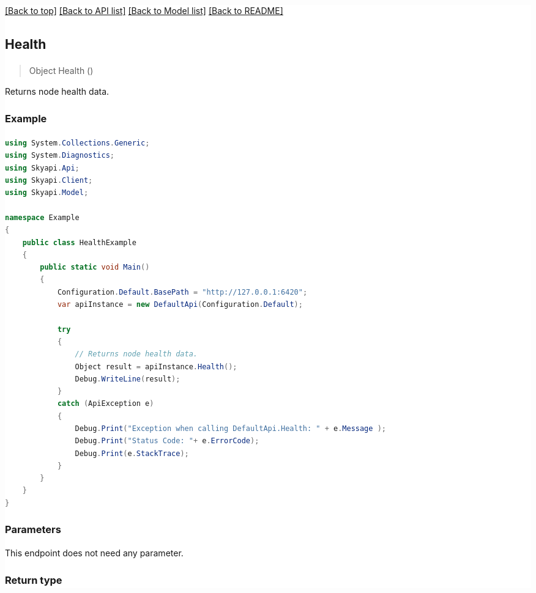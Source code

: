 [[Back to top]](#)
[[Back to API list]](../README.md#documentation-for-api-endpoints)
[[Back to Model list]](../README.md#documentation-for-models)
[[Back to README]](../README.md)


## Health

> Object Health ()

Returns node health data.

### Example

```csharp
using System.Collections.Generic;
using System.Diagnostics;
using Skyapi.Api;
using Skyapi.Client;
using Skyapi.Model;

namespace Example
{
    public class HealthExample
    {
        public static void Main()
        {
            Configuration.Default.BasePath = "http://127.0.0.1:6420";
            var apiInstance = new DefaultApi(Configuration.Default);

            try
            {
                // Returns node health data.
                Object result = apiInstance.Health();
                Debug.WriteLine(result);
            }
            catch (ApiException e)
            {
                Debug.Print("Exception when calling DefaultApi.Health: " + e.Message );
                Debug.Print("Status Code: "+ e.ErrorCode);
                Debug.Print(e.StackTrace);
            }
        }
    }
}
```

### Parameters

This endpoint does not need any parameter.

### Return type
